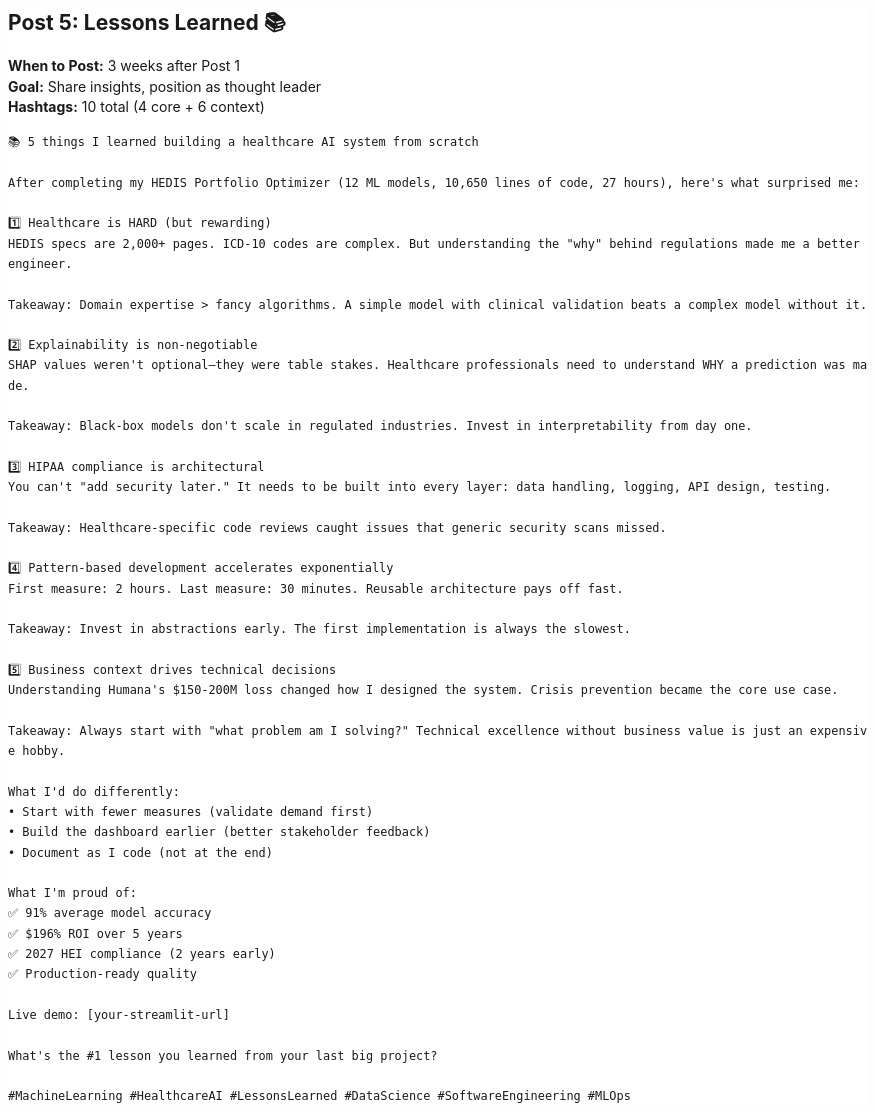 
## Post 5: Lessons Learned 📚

**When to Post:** 3 weeks after Post 1  
**Goal:** Share insights, position as thought leader  
**Hashtags:** 10 total (4 core + 6 context)

```
📚 5 things I learned building a healthcare AI system from scratch

After completing my HEDIS Portfolio Optimizer (12 ML models, 10,650 lines of code, 27 hours), here's what surprised me:

1️⃣ Healthcare is HARD (but rewarding)
HEDIS specs are 2,000+ pages. ICD-10 codes are complex. But understanding the "why" behind regulations made me a better engineer.

Takeaway: Domain expertise > fancy algorithms. A simple model with clinical validation beats a complex model without it.

2️⃣ Explainability is non-negotiable
SHAP values weren't optional—they were table stakes. Healthcare professionals need to understand WHY a prediction was made.

Takeaway: Black-box models don't scale in regulated industries. Invest in interpretability from day one.

3️⃣ HIPAA compliance is architectural
You can't "add security later." It needs to be built into every layer: data handling, logging, API design, testing.

Takeaway: Healthcare-specific code reviews caught issues that generic security scans missed.

4️⃣ Pattern-based development accelerates exponentially
First measure: 2 hours. Last measure: 30 minutes. Reusable architecture pays off fast.

Takeaway: Invest in abstractions early. The first implementation is always the slowest.

5️⃣ Business context drives technical decisions
Understanding Humana's $150-200M loss changed how I designed the system. Crisis prevention became the core use case.

Takeaway: Always start with "what problem am I solving?" Technical excellence without business value is just an expensive hobby.

What I'd do differently:
• Start with fewer measures (validate demand first)
• Build the dashboard earlier (better stakeholder feedback)
• Document as I code (not at the end)

What I'm proud of:
✅ 91% average model accuracy
✅ $196% ROI over 5 years
✅ 2027 HEI compliance (2 years early)
✅ Production-ready quality

Live demo: [your-streamlit-url]

What's the #1 lesson you learned from your last big project?

#MachineLearning #HealthcareAI #LessonsLearned #DataScience #SoftwareEngineering #MLOps
```
